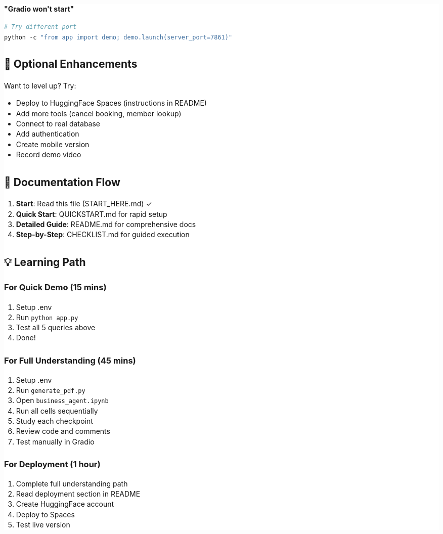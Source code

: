 **"Gradio won't start"**

```powershell
# Try different port
python -c "from app import demo; demo.launch(server_port=7861)"
```

## 🌟 Optional Enhancements

Want to level up? Try:

- Deploy to HuggingFace Spaces (instructions in README)
- Add more tools (cancel booking, member lookup)
- Connect to real database
- Add authentication
- Create mobile version
- Record demo video

## 📖 Documentation Flow

1. **Start**: Read this file (START_HERE.md) ✓
2. **Quick Start**: QUICKSTART.md for rapid setup
3. **Detailed Guide**: README.md for comprehensive docs
4. **Step-by-Step**: CHECKLIST.md for guided execution

## 💡 Learning Path

### For Quick Demo (15 mins)

1. Setup .env
2. Run `python app.py`
3. Test all 5 queries above
4. Done!

### For Full Understanding (45 mins)

1. Setup .env
2. Run `generate_pdf.py`
3. Open `business_agent.ipynb`
4. Run all cells sequentially
5. Study each checkpoint
6. Review code and comments
7. Test manually in Gradio

### For Deployment (1 hour)

1. Complete full understanding path
2. Read deployment section in README
3. Create HuggingFace account
4. Deploy to Spaces
5. Test live version
